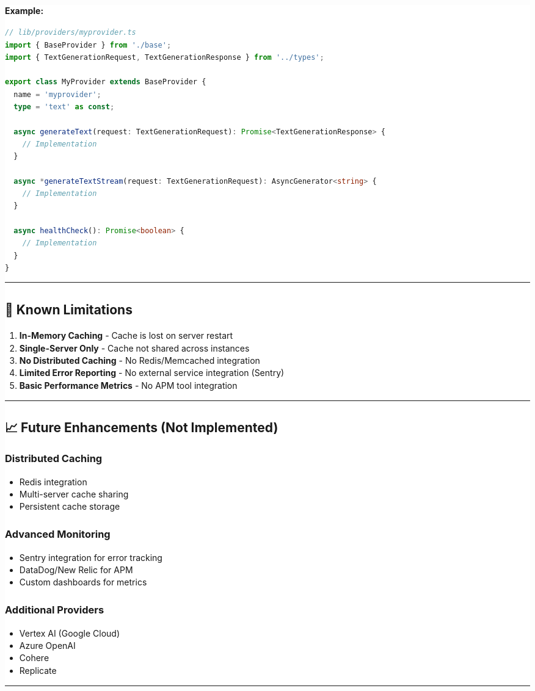 **Example:**

```typescript
// lib/providers/myprovider.ts
import { BaseProvider } from './base';
import { TextGenerationRequest, TextGenerationResponse } from '../types';

export class MyProvider extends BaseProvider {
  name = 'myprovider';
  type = 'text' as const;

  async generateText(request: TextGenerationRequest): Promise<TextGenerationResponse> {
    // Implementation
  }

  async *generateTextStream(request: TextGenerationRequest): AsyncGenerator<string> {
    // Implementation
  }

  async healthCheck(): Promise<boolean> {
    // Implementation
  }
}
```

---

## 🐛 Known Limitations

1. **In-Memory Caching** - Cache is lost on server restart
2. **Single-Server Only** - Cache not shared across instances
3. **No Distributed Caching** - No Redis/Memcached integration
4. **Limited Error Reporting** - No external service integration (Sentry)
5. **Basic Performance Metrics** - No APM tool integration

---

## 📈 Future Enhancements (Not Implemented)

### Distributed Caching
- Redis integration
- Multi-server cache sharing
- Persistent cache storage

### Advanced Monitoring
- Sentry integration for error tracking
- DataDog/New Relic for APM
- Custom dashboards for metrics

### Additional Providers
- Vertex AI (Google Cloud)
- Azure OpenAI
- Cohere
- Replicate

---